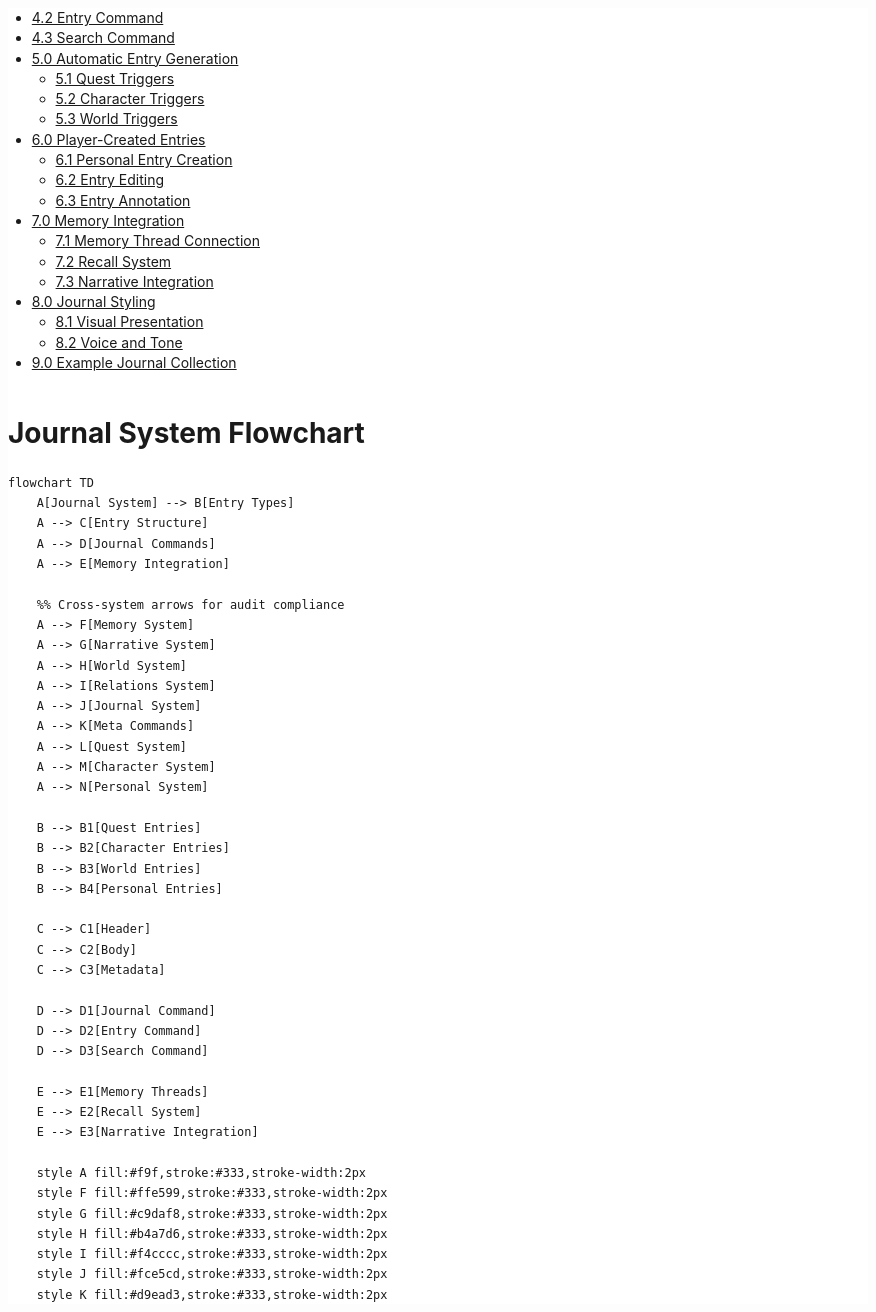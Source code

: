   - [4.2 Entry Command](#42-entry-command)
  - [4.3 Search Command](#43-search-command)
- [5.0 Automatic Entry Generation](#50-automatic-entry-generation)
  - [5.1 Quest Triggers](#51-quest-triggers)
  - [5.2 Character Triggers](#52-character-triggers)
  - [5.3 World Triggers](#53-world-triggers)
- [6.0 Player-Created Entries](#60-player-created-entries)
  - [6.1 Personal Entry Creation](#61-personal-entry-creation)
  - [6.2 Entry Editing](#62-entry-editing)
  - [6.3 Entry Annotation](#63-entry-annotation)
- [7.0 Memory Integration](#70-memory-integration)
  - [7.1 Memory Thread Connection](#71-memory-thread-connection)
  - [7.2 Recall System](#72-recall-system)
  - [7.3 Narrative Integration](#73-narrative-integration)
- [8.0 Journal Styling](#80-journal-styling)
  - [8.1 Visual Presentation](#81-visual-presentation)
  - [8.2 Voice and Tone](#82-voice-and-tone)
- [9.0 Example Journal Collection](#90-example-journal-collection)

# Journal System Flowchart

```mermaid
flowchart TD
    A[Journal System] --> B[Entry Types]
    A --> C[Entry Structure]
    A --> D[Journal Commands]
    A --> E[Memory Integration]

    %% Cross-system arrows for audit compliance
    A --> F[Memory System]
    A --> G[Narrative System]
    A --> H[World System]
    A --> I[Relations System]
    A --> J[Journal System]
    A --> K[Meta Commands]
    A --> L[Quest System]
    A --> M[Character System]
    A --> N[Personal System]

    B --> B1[Quest Entries]
    B --> B2[Character Entries]
    B --> B3[World Entries]
    B --> B4[Personal Entries]

    C --> C1[Header]
    C --> C2[Body]
    C --> C3[Metadata]

    D --> D1[Journal Command]
    D --> D2[Entry Command]
    D --> D3[Search Command]

    E --> E1[Memory Threads]
    E --> E2[Recall System]
    E --> E3[Narrative Integration]

    style A fill:#f9f,stroke:#333,stroke-width:2px
    style F fill:#ffe599,stroke:#333,stroke-width:2px
    style G fill:#c9daf8,stroke:#333,stroke-width:2px
    style H fill:#b4a7d6,stroke:#333,stroke-width:2px
    style I fill:#f4cccc,stroke:#333,stroke-width:2px
    style J fill:#fce5cd,stroke:#333,stroke-width:2px
    style K fill:#d9ead3,stroke:#333,stroke-width:2px
```
